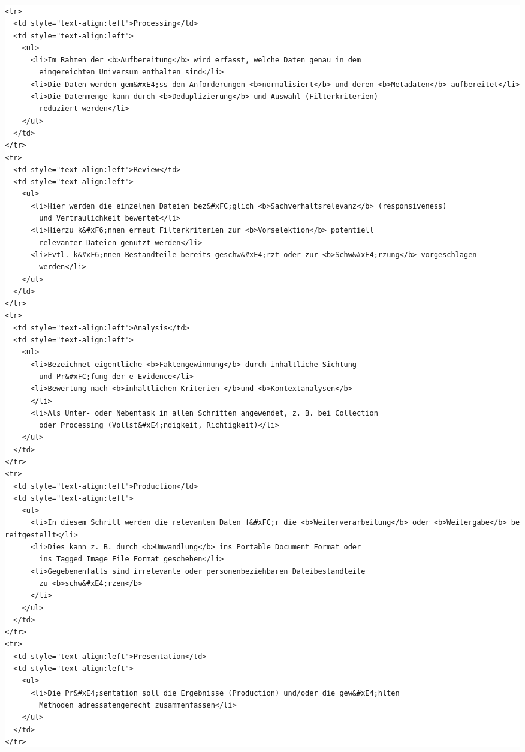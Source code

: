     <tr>
      <td style="text-align:left">Processing</td>
      <td style="text-align:left">
        <ul>
          <li>Im Rahmen der <b>Aufbereitung</b> wird erfasst, welche Daten genau in dem
            eingereichten Universum enthalten sind</li>
          <li>Die Daten werden gem&#xE4;ss den Anforderungen <b>normalisiert</b> und deren <b>Metadaten</b> aufbereitet</li>
          <li>Die Datenmenge kann durch <b>Deduplizierung</b> und Auswahl (Filterkriterien)
            reduziert werden</li>
        </ul>
      </td>
    </tr>
    <tr>
      <td style="text-align:left">Review</td>
      <td style="text-align:left">
        <ul>
          <li>Hier werden die einzelnen Dateien bez&#xFC;glich <b>Sachverhaltsrelevanz</b> (responsiveness)
            und Vertraulichkeit bewertet</li>
          <li>Hierzu k&#xF6;nnen erneut Filterkriterien zur <b>Vorselektion</b> potentiell
            relevanter Dateien genutzt werden</li>
          <li>Evtl. k&#xF6;nnen Bestandteile bereits geschw&#xE4;rzt oder zur <b>Schw&#xE4;rzung</b> vorgeschlagen
            werden</li>
        </ul>
      </td>
    </tr>
    <tr>
      <td style="text-align:left">Analysis</td>
      <td style="text-align:left">
        <ul>
          <li>Bezeichnet eigentliche <b>Faktengewinnung</b> durch inhaltliche Sichtung
            und Pr&#xFC;fung der e-Evidence</li>
          <li>Bewertung nach <b>inhaltlichen Kriterien </b>und <b>Kontextanalysen</b>
          </li>
          <li>Als Unter- oder Nebentask in allen Schritten angewendet, z. B. bei Collection
            oder Processing (Vollst&#xE4;ndigkeit, Richtigkeit)</li>
        </ul>
      </td>
    </tr>
    <tr>
      <td style="text-align:left">Production</td>
      <td style="text-align:left">
        <ul>
          <li>In diesem Schritt werden die relevanten Daten f&#xFC;r die <b>Weiterverarbeitung</b> oder <b>Weitergabe</b> bereitgestellt</li>
          <li>Dies kann z. B. durch <b>Umwandlung</b> ins Portable Document Format oder
            ins Tagged Image File Format geschehen</li>
          <li>Gegebenenfalls sind irrelevante oder personenbeziehbaren Dateibestandteile
            zu <b>schw&#xE4;rzen</b>
          </li>
        </ul>
      </td>
    </tr>
    <tr>
      <td style="text-align:left">Presentation</td>
      <td style="text-align:left">
        <ul>
          <li>Die Pr&#xE4;sentation soll die Ergebnisse (Production) und/oder die gew&#xE4;hlten
            Methoden adressatengerecht zusammenfassen</li>
        </ul>
      </td>
    </tr>
  </tbody>